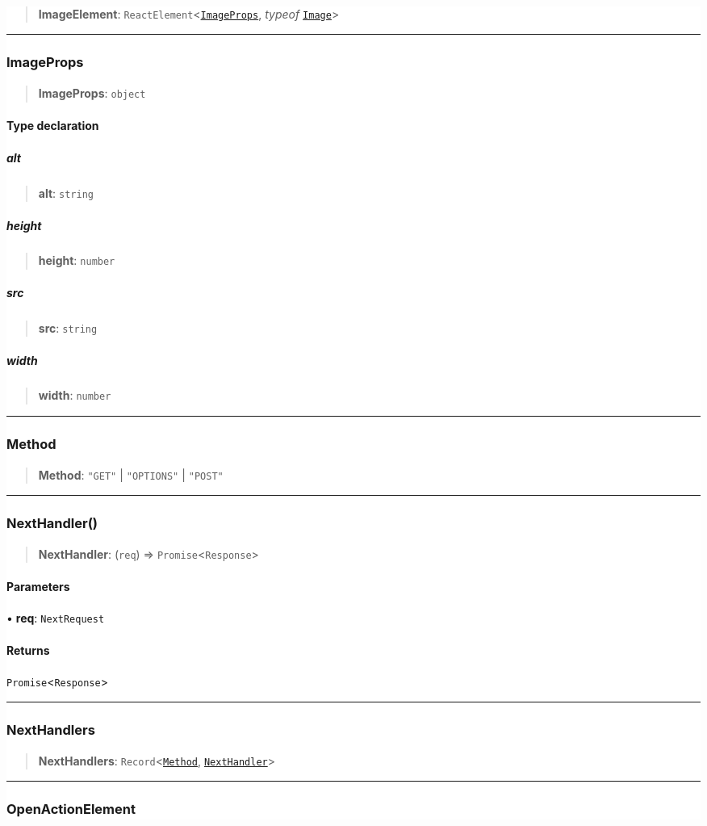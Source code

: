 > **ImageElement**: `ReactElement`\<[`ImageProps`](index.md#imageprops), *typeof* [`Image`](index.md#image)\>

***

### ImageProps

> **ImageProps**: `object`

#### Type declaration

##### alt

> **alt**: `string`

##### height

> **height**: `number`

##### src

> **src**: `string`

##### width

> **width**: `number`

***

### Method

> **Method**: `"GET"` \| `"OPTIONS"` \| `"POST"`

***

### NextHandler()

> **NextHandler**: (`req`) => `Promise`\<`Response`\>

#### Parameters

• **req**: `NextRequest`

#### Returns

`Promise`\<`Response`\>

***

### NextHandlers

> **NextHandlers**: `Record`\<[`Method`](index.md#method), [`NextHandler`](index.md#nexthandler)\>

***

### OpenActionElement
